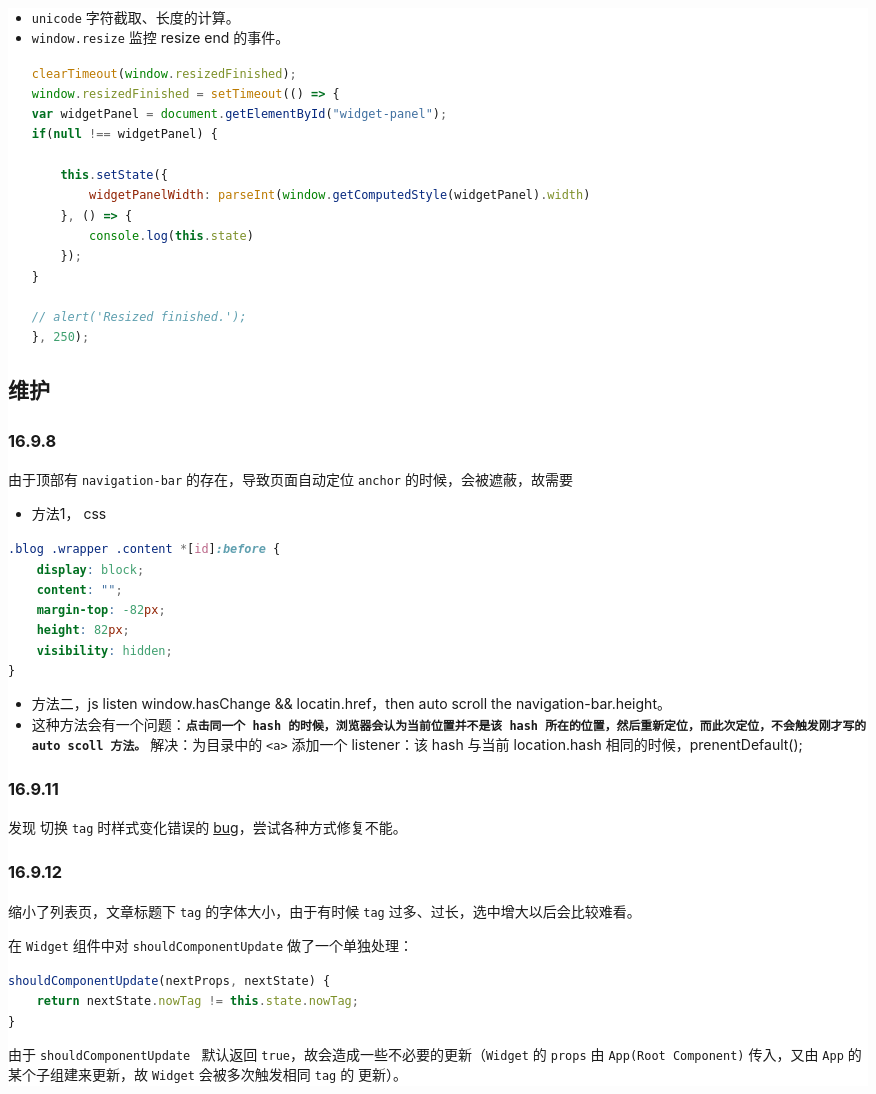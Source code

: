  - `unicode` 字符截取、长度的计算。
 - `window.resize` 监控 resize end 的事件。
	```javascript
	clearTimeout(window.resizedFinished);
	window.resizedFinished = setTimeout(() => {
	var widgetPanel = document.getElementById("widget-panel");
	if(null !== widgetPanel) {
		
	    this.setState({
	        widgetPanelWidth: parseInt(window.getComputedStyle(widgetPanel).width)
	    }, () => {
	        console.log(this.state)
	    });
	}
		
	// alert('Resized finished.');
	}, 250);
	```

## 维护

### 16.9.8
由于顶部有 `navigation-bar` 的存在，导致页面自动定位 `anchor` 的时候，会被遮蔽，故需要

- 方法1， css
```css
.blog .wrapper .content *[id]:before {
    display: block;
    content: "";
    margin-top: -82px;
    height: 82px;
    visibility: hidden;
}
```
	
- 方法二，js listen window.hasChange && locatin.href，then auto scroll the navigation-bar.height。
- 这种方法会有一个问题：**`点击同一个 hash 的时候，浏览器会认为当前位置并不是该 hash 所在的位置，然后重新定位，而此次定位，不会触发刚才写的 auto scoll 方法。`** 解决：为目录中的 `<a>` 添加一个 listener：该 hash 与当前 location.hash 相同的时候，prenentDefault();
	


### 16.9.11
发现 切换 `tag` 时样式变化错误的 [bug](http://stackoverflow.com/questions/39443139/chrome-compute-style-error-with-transition)，尝试各种方式修复不能。

### 16.9.12
缩小了列表页，文章标题下 `tag` 的字体大小，由于有时候 `tag` 过多、过长，选中增大以后会比较难看。

在 `Widget` 组件中对 `shouldComponentUpdate` 做了一个单独处理：

```javascript
shouldComponentUpdate(nextProps, nextState) {
    return nextState.nowTag != this.state.nowTag;
}
```
由于 `shouldComponentUpdate ` 默认返回 `true`，故会造成一些不必要的更新（`Widget` 的 `props` 由 `App(Root Component)` 传入，又由 `App` 的某个子组建来更新，故 `Widget` 会被多次触发相同 `tag` 的 更新）。
